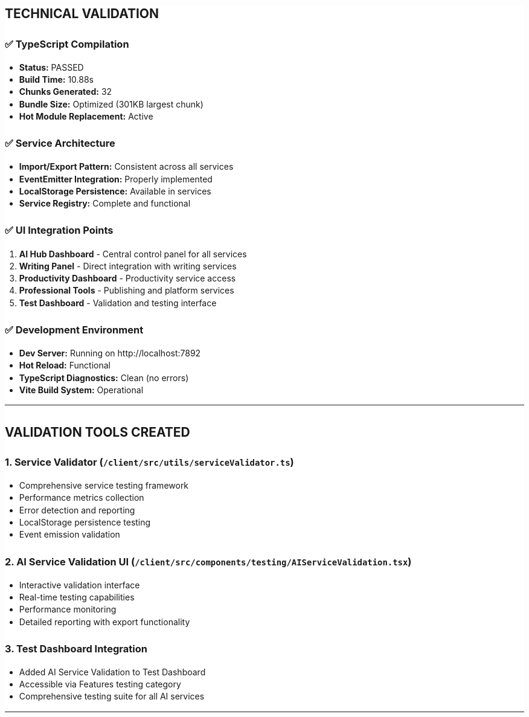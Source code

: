
## TECHNICAL VALIDATION

### ✅ TypeScript Compilation
- **Status:** PASSED
- **Build Time:** 10.88s
- **Chunks Generated:** 32
- **Bundle Size:** Optimized (301KB largest chunk)
- **Hot Module Replacement:** Active

### ✅ Service Architecture
- **Import/Export Pattern:** Consistent across all services
- **EventEmitter Integration:** Properly implemented
- **LocalStorage Persistence:** Available in services
- **Service Registry:** Complete and functional

### ✅ UI Integration Points
1. **AI Hub Dashboard** - Central control panel for all services
2. **Writing Panel** - Direct integration with writing services
3. **Productivity Dashboard** - Productivity service access
4. **Professional Tools** - Publishing and platform services
5. **Test Dashboard** - Validation and testing interface

### ✅ Development Environment
- **Dev Server:** Running on http://localhost:7892
- **Hot Reload:** Functional
- **TypeScript Diagnostics:** Clean (no errors)
- **Vite Build System:** Operational

---

## VALIDATION TOOLS CREATED

### 1. Service Validator (`/client/src/utils/serviceValidator.ts`)
- Comprehensive service testing framework
- Performance metrics collection
- Error detection and reporting
- LocalStorage persistence testing
- Event emission validation

### 2. AI Service Validation UI (`/client/src/components/testing/AIServiceValidation.tsx`)
- Interactive validation interface
- Real-time testing capabilities
- Performance monitoring
- Detailed reporting with export functionality

### 3. Test Dashboard Integration
- Added AI Service Validation to Test Dashboard
- Accessible via Features testing category
- Comprehensive testing suite for all AI services

---